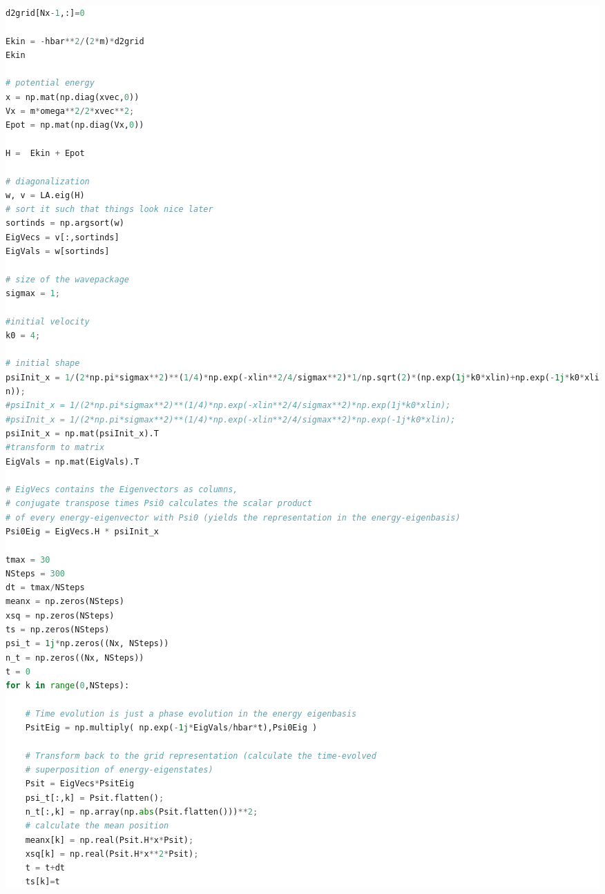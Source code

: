 ```python
d2grid[Nx-1,:]=0

Ekin = -hbar**2/(2*m)*d2grid
Ekin

# potential energy
x = np.mat(np.diag(xvec,0))
Vx = m*omega**2/2*xvec**2;
Epot = np.mat(np.diag(Vx,0))

H =  Ekin + Epot

# diagonalization
w, v = LA.eig(H)
# sort it such that things look nice later
sortinds = np.argsort(w)
EigVecs = v[:,sortinds]
EigVals = w[sortinds]

# size of the wavepackage
sigmax = 1;

#initial velocity
k0 = 4;

# initial shape
psiInit_x = 1/(2*np.pi*sigmax**2)**(1/4)*np.exp(-xlin**2/4/sigmax**2)*1/np.sqrt(2)*(np.exp(1j*k0*xlin)+np.exp(-1j*k0*xlin));
#psiInit_x = 1/(2*np.pi*sigmax**2)**(1/4)*np.exp(-xlin**2/4/sigmax**2)*np.exp(1j*k0*xlin);
#psiInit_x = 1/(2*np.pi*sigmax**2)**(1/4)*np.exp(-xlin**2/4/sigmax**2)*np.exp(-1j*k0*xlin);
psiInit_x = np.mat(psiInit_x).T
#transform to matrix
EigVals = np.mat(EigVals).T

# EigVecs contains the Eigenvectors as columns,
# conjugate transpose times Psi0 calculates the scalar product
# of every energy-eigenvector with Psi0 (yields the representation in the energy-eigenbasis)
Psi0Eig = EigVecs.H * psiInit_x

tmax = 30
NSteps = 300
dt = tmax/NSteps
meanx = np.zeros(NSteps)
xsq = np.zeros(NSteps)
ts = np.zeros(NSteps)
psi_t = 1j*np.zeros((Nx, NSteps))
n_t = np.zeros((Nx, NSteps))
t = 0
for k in range(0,NSteps):

    # Time evolution is just a phase evolution in the energy eigenbasis
    PsitEig = np.multiply( np.exp(-1j*EigVals/hbar*t),Psi0Eig )

    # Transform back to the grid representation (calculate the time-evolved
    # superposition of energy-eigenstates)
    Psit = EigVecs*PsitEig
    psi_t[:,k] = Psit.flatten();
    n_t[:,k] = np.array(np.abs(Psit.flatten()))**2;
    # calculate the mean position
    meanx[k] = np.real(Psit.H*x*Psit);
    xsq[k] = np.real(Psit.H*x**2*Psit);
    t = t+dt
    ts[k]=t
```